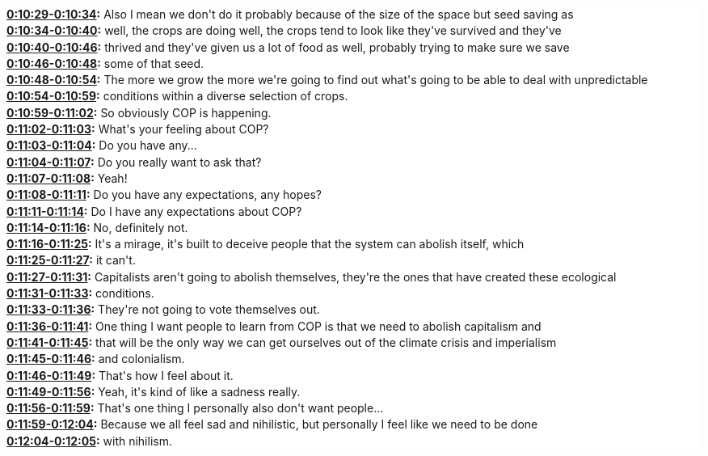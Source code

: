 **[0:10:29-0:10:34](https://soundcloud.com/farmerama-radio/69-cop-26-glasgow-growing-participatory-action-research-and#t=0:10:29):**  Also I mean we don't do it probably because of the size of the space but seed saving as  
**[0:10:34-0:10:40](https://soundcloud.com/farmerama-radio/69-cop-26-glasgow-growing-participatory-action-research-and#t=0:10:34):**  well, the crops are doing well, the crops tend to look like they've survived and they've  
**[0:10:40-0:10:46](https://soundcloud.com/farmerama-radio/69-cop-26-glasgow-growing-participatory-action-research-and#t=0:10:40):**  thrived and they've given us a lot of food as well, probably trying to make sure we save  
**[0:10:46-0:10:48](https://soundcloud.com/farmerama-radio/69-cop-26-glasgow-growing-participatory-action-research-and#t=0:10:46):**  some of that seed.  
**[0:10:48-0:10:54](https://soundcloud.com/farmerama-radio/69-cop-26-glasgow-growing-participatory-action-research-and#t=0:10:48):**  The more we grow the more we're going to find out what's going to be able to deal with unpredictable  
**[0:10:54-0:10:59](https://soundcloud.com/farmerama-radio/69-cop-26-glasgow-growing-participatory-action-research-and#t=0:10:54):**  conditions within a diverse selection of crops.  
**[0:10:59-0:11:02](https://soundcloud.com/farmerama-radio/69-cop-26-glasgow-growing-participatory-action-research-and#t=0:10:59):**  So obviously COP is happening.  
**[0:11:02-0:11:03](https://soundcloud.com/farmerama-radio/69-cop-26-glasgow-growing-participatory-action-research-and#t=0:11:02):**  What's your feeling about COP?  
**[0:11:03-0:11:04](https://soundcloud.com/farmerama-radio/69-cop-26-glasgow-growing-participatory-action-research-and#t=0:11:03):**  Do you have any...  
**[0:11:04-0:11:07](https://soundcloud.com/farmerama-radio/69-cop-26-glasgow-growing-participatory-action-research-and#t=0:11:04):**  Do you really want to ask that?  
**[0:11:07-0:11:08](https://soundcloud.com/farmerama-radio/69-cop-26-glasgow-growing-participatory-action-research-and#t=0:11:07):**  Yeah!  
**[0:11:08-0:11:11](https://soundcloud.com/farmerama-radio/69-cop-26-glasgow-growing-participatory-action-research-and#t=0:11:08):**  Do you have any expectations, any hopes?  
**[0:11:11-0:11:14](https://soundcloud.com/farmerama-radio/69-cop-26-glasgow-growing-participatory-action-research-and#t=0:11:11):**  Do I have any expectations about COP?  
**[0:11:14-0:11:16](https://soundcloud.com/farmerama-radio/69-cop-26-glasgow-growing-participatory-action-research-and#t=0:11:14):**  No, definitely not.  
**[0:11:16-0:11:25](https://soundcloud.com/farmerama-radio/69-cop-26-glasgow-growing-participatory-action-research-and#t=0:11:16):**  It's a mirage, it's built to deceive people that the system can abolish itself, which  
**[0:11:25-0:11:27](https://soundcloud.com/farmerama-radio/69-cop-26-glasgow-growing-participatory-action-research-and#t=0:11:25):**  it can't.  
**[0:11:27-0:11:31](https://soundcloud.com/farmerama-radio/69-cop-26-glasgow-growing-participatory-action-research-and#t=0:11:27):**  Capitalists aren't going to abolish themselves, they're the ones that have created these ecological  
**[0:11:31-0:11:33](https://soundcloud.com/farmerama-radio/69-cop-26-glasgow-growing-participatory-action-research-and#t=0:11:31):**  conditions.  
**[0:11:33-0:11:36](https://soundcloud.com/farmerama-radio/69-cop-26-glasgow-growing-participatory-action-research-and#t=0:11:33):**  They're not going to vote themselves out.  
**[0:11:36-0:11:41](https://soundcloud.com/farmerama-radio/69-cop-26-glasgow-growing-participatory-action-research-and#t=0:11:36):**  One thing I want people to learn from COP is that we need to abolish capitalism and  
**[0:11:41-0:11:45](https://soundcloud.com/farmerama-radio/69-cop-26-glasgow-growing-participatory-action-research-and#t=0:11:41):**  that will be the only way we can get ourselves out of the climate crisis and imperialism  
**[0:11:45-0:11:46](https://soundcloud.com/farmerama-radio/69-cop-26-glasgow-growing-participatory-action-research-and#t=0:11:45):**  and colonialism.  
**[0:11:46-0:11:49](https://soundcloud.com/farmerama-radio/69-cop-26-glasgow-growing-participatory-action-research-and#t=0:11:46):**  That's how I feel about it.  
**[0:11:49-0:11:56](https://soundcloud.com/farmerama-radio/69-cop-26-glasgow-growing-participatory-action-research-and#t=0:11:49):**  Yeah, it's kind of like a sadness really.  
**[0:11:56-0:11:59](https://soundcloud.com/farmerama-radio/69-cop-26-glasgow-growing-participatory-action-research-and#t=0:11:56):**  That's one thing I personally also don't want people...  
**[0:11:59-0:12:04](https://soundcloud.com/farmerama-radio/69-cop-26-glasgow-growing-participatory-action-research-and#t=0:11:59):**  Because we all feel sad and nihilistic, but personally I feel like we need to be done  
**[0:12:04-0:12:05](https://soundcloud.com/farmerama-radio/69-cop-26-glasgow-growing-participatory-action-research-and#t=0:12:04):**  with nihilism.  